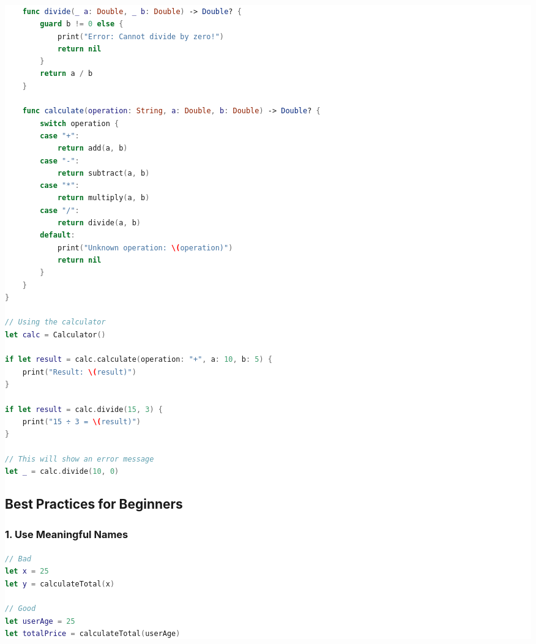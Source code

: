 ```swift
    func divide(_ a: Double, _ b: Double) -> Double? {
        guard b != 0 else {
            print("Error: Cannot divide by zero!")
            return nil
        }
        return a / b
    }
    
    func calculate(operation: String, a: Double, b: Double) -> Double? {
        switch operation {
        case "+":
            return add(a, b)
        case "-":
            return subtract(a, b)
        case "*":
            return multiply(a, b)
        case "/":
            return divide(a, b)
        default:
            print("Unknown operation: \(operation)")
            return nil
        }
    }
}

// Using the calculator
let calc = Calculator()

if let result = calc.calculate(operation: "+", a: 10, b: 5) {
    print("Result: \(result)")
}

if let result = calc.divide(15, 3) {
    print("15 ÷ 3 = \(result)")
}

// This will show an error message
let _ = calc.divide(10, 0)
```

## Best Practices for Beginners

### 1. Use Meaningful Names
```swift
// Bad
let x = 25
let y = calculateTotal(x)

// Good  
let userAge = 25
let totalPrice = calculateTotal(userAge)
```
